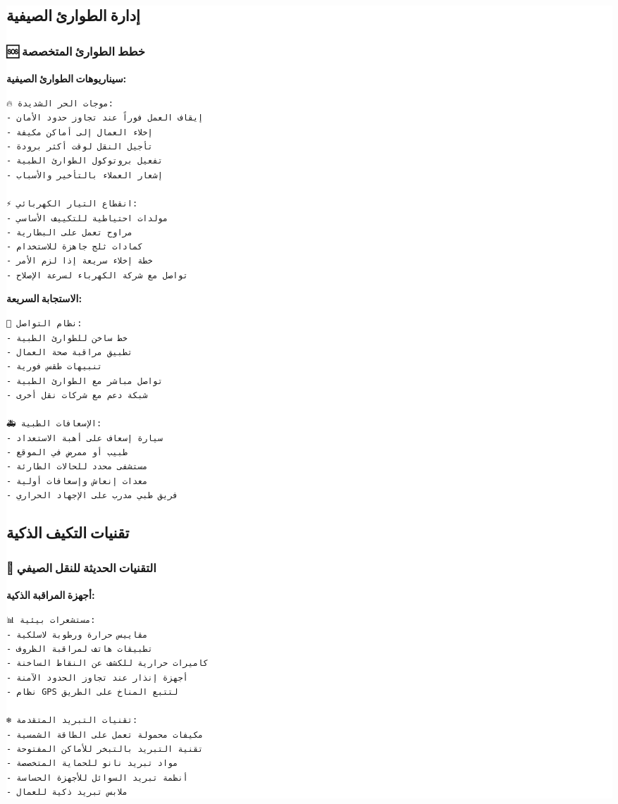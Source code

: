## إدارة الطوارئ الصيفية

### 🆘 **خطط الطوارئ المتخصصة**

**سيناريوهات الطوارئ الصيفية:**
```
🔥 موجات الحر الشديدة:
- إيقاف العمل فوراً عند تجاوز حدود الأمان
- إخلاء العمال إلى أماكن مكيفة
- تأجيل النقل لوقت أكثر برودة
- تفعيل بروتوكول الطوارئ الطبية
- إشعار العملاء بالتأخير والأسباب

⚡ انقطاع التيار الكهربائي:
- مولدات احتياطية للتكييف الأساسي
- مراوح تعمل على البطارية
- كمادات ثلج جاهزة للاستخدام
- خطة إخلاء سريعة إذا لزم الأمر
- تواصل مع شركة الكهرباء لسرعة الإصلاح
```

**الاستجابة السريعة:**
```
📱 نظام التواصل:
- خط ساخن للطوارئ الطبية
- تطبيق مراقبة صحة العمال
- تنبيهات طقس فورية
- تواصل مباشر مع الطوارئ الطبية
- شبكة دعم مع شركات نقل أخرى

🚑 الإسعافات الطبية:
- سيارة إسعاف على أهبة الاستعداد
- طبيب أو ممرض في الموقع
- مستشفى محدد للحالات الطارئة
- معدات إنعاش وإسعافات أولية
- فريق طبي مدرب على الإجهاد الحراري
```

## تقنيات التكيف الذكية

### 🤖 **التقنيات الحديثة للنقل الصيفي**

**أجهزة المراقبة الذكية:**
```
📊 مستشعرات بيئية:
- مقاييس حرارة ورطوبة لاسلكية
- تطبيقات هاتف لمراقبة الظروف
- كاميرات حرارية للكشف عن النقاط الساخنة
- أجهزة إنذار عند تجاوز الحدود الآمنة
- نظام GPS لتتبع المناخ على الطريق

❄️ تقنيات التبريد المتقدمة:
- مكيفات محمولة تعمل على الطاقة الشمسية
- تقنية التبريد بالتبخر للأماكن المفتوحة
- مواد تبريد نانو للحماية المتخصصة
- أنظمة تبريد السوائل للأجهزة الحساسة
- ملابس تبريد ذكية للعمال
```
